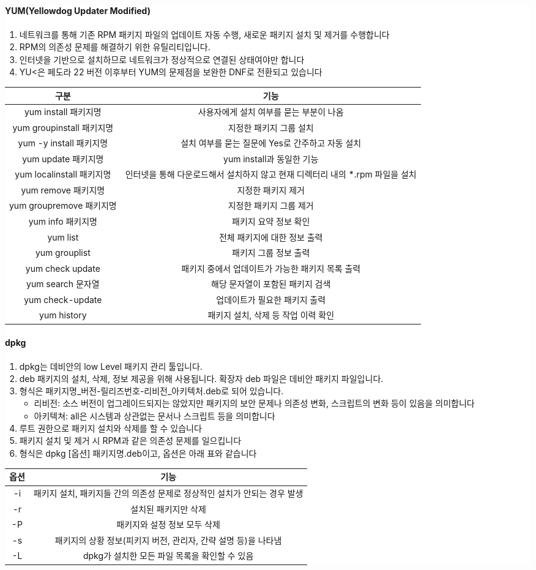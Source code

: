 #### YUM(Yellowdog Updater Modified)
1. 네트워크를 통해 기존 RPM 패키지 파일의 업데이트 자동 수행, 새로운 패키지 설치 및 제거를 수행합니다
2. RPM의 의존성 문제를 해결하기 위한 유틸리티입니다.
3. 인터넷을 기반으로 설치하므로 네트워크가 정상적으로 연결된 상태여야만 합니다
4. YU<은 페도라 22 버전 이후부터 YUM의 문제점을 보완한 DNF로 전환되고 있습니다

| 구분 | 기능 |
| :---: | :---: |
| yum install 패키지명 | 사용자에게 설치 여부를 묻는 부분이 나옴 |
| yum groupinstall 패키지명 | 지정한 패키지 그룹 설치 |
| yum -y install 패키지명 | 설치 여부를 묻는 질문에 Yes로 간주하고 자동 설치 |
| yum update 패키지명 | yum install과 동일한 기능 |
| yum localinstall 패키지명 | 인터넷을 통해 다운로드해서 설치하지 않고 현재 디렉터리 내의 *.rpm 파일을 설치 |
| yum remove 패키지명 | 지정한 패키지 제거 |
| yum groupremove 패키지명 | 지정한 패키지 그룹 제거 |
| yum info 패키지명 | 패키지 요약 정보 확인 |
| yum list | 전체 패키지에 대한 정보 출력 |
| yum grouplist | 패키지 그룹 정보 출력 |
| yum check update | 패키지 중에서 업데이트가 가능한 패키지 목록 출력 |
| yum search 문자열 | 해당 문자열이 포함된 패키지 검색 |
| yum check-update | 업데이트가 필요한 패키지 출력 |
| yum history | 패키지 설치, 삭제 등 작업 이력 확인 |

#### dpkg
1. dpkg는 데비안의 low Level 패키지 관리 툴입니다.
2. deb 패키지의 설치, 삭제, 정보 제공을 위해 사용됩니다. 확장자 deb 파일은 데비안 패키지 파일입니다.
3. 형식은 패키지명_버전-릴리즈번호-리비전_아키텍처.deb로 되어 있습니다.
    - 리비전: 소스 버전이 업그레이드되지는 않았지만 패키지의 보안 문제나 의존성 변화, 스크립트의 변화 등이 있음을 의미합니다
    - 아키텍쳐: all은 시스템과 상관없는 문서나 스크립트 등을 의미합니다
4. 루트 권한으로 패키지 설치와 삭제를 할 수 있습니다
5. 패키지 설치 및 제거 시 RPM과 같은 의존성 문제를 일으킵니다
6. 형식은 dpkg [옵션] 패키지명.deb이고, 옵션은 아래 표와 같습니다

| 옵션 | 기능 |
| :---: | :---: |
| -i | 패키지 설치, 패키지들 간의 의존성 문제로 정상적인 설치가 안되는 경우 발생 |
| -r | 설치된 패키지만 삭제 |
| -P | 패키지와 설정 정보 모두 삭제 |
| -s | 패키지의 상황 정보(피키지 버전, 관리자, 간략 설명 등)을 나타냄 |
| -L | dpkg가 설치한 모든 파일 목록을 확인할 수 있음 |
